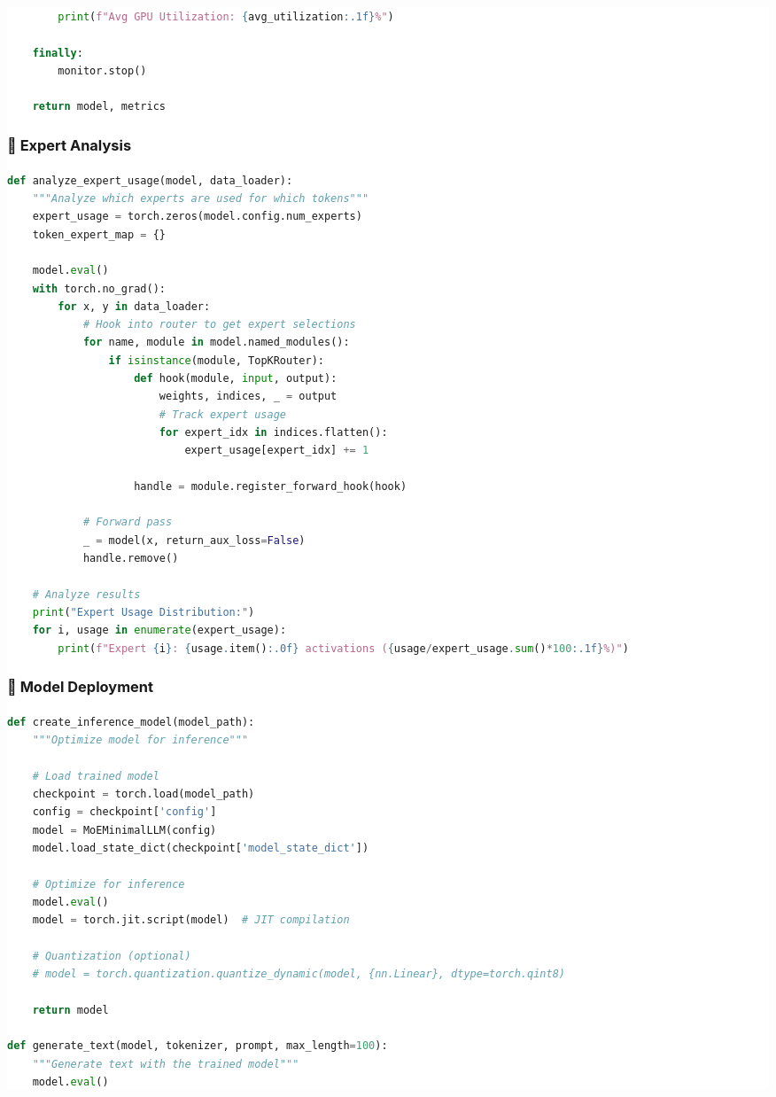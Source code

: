 ```python
        print(f"Avg GPU Utilization: {avg_utilization:.1f}%")
        
    finally:
        monitor.stop()
    
    return model, metrics
```

### 🔬 **Expert Analysis**

```python
def analyze_expert_usage(model, data_loader):
    """Analyze which experts are used for which tokens"""
    expert_usage = torch.zeros(model.config.num_experts)
    token_expert_map = {}
    
    model.eval()
    with torch.no_grad():
        for x, y in data_loader:
            # Hook into router to get expert selections
            for name, module in model.named_modules():
                if isinstance(module, TopKRouter):
                    def hook(module, input, output):
                        weights, indices, _ = output
                        # Track expert usage
                        for expert_idx in indices.flatten():
                            expert_usage[expert_idx] += 1
                            
                    handle = module.register_forward_hook(hook)
                    
            # Forward pass
            _ = model(x, return_aux_loss=False)
            handle.remove()
    
    # Analyze results
    print("Expert Usage Distribution:")
    for i, usage in enumerate(expert_usage):
        print(f"Expert {i}: {usage.item():.0f} activations ({usage/expert_usage.sum()*100:.1f}%)")
```

### 🎯 **Model Deployment**

```python
def create_inference_model(model_path):
    """Optimize model for inference"""
    
    # Load trained model
    checkpoint = torch.load(model_path)
    config = checkpoint['config']
    model = MoEMinimalLLM(config)
    model.load_state_dict(checkpoint['model_state_dict'])
    
    # Optimize for inference
    model.eval()
    model = torch.jit.script(model)  # JIT compilation
    
    # Quantization (optional)
    # model = torch.quantization.quantize_dynamic(model, {nn.Linear}, dtype=torch.qint8)
    
    return model

def generate_text(model, tokenizer, prompt, max_length=100):
    """Generate text with the trained model"""
    model.eval()
```